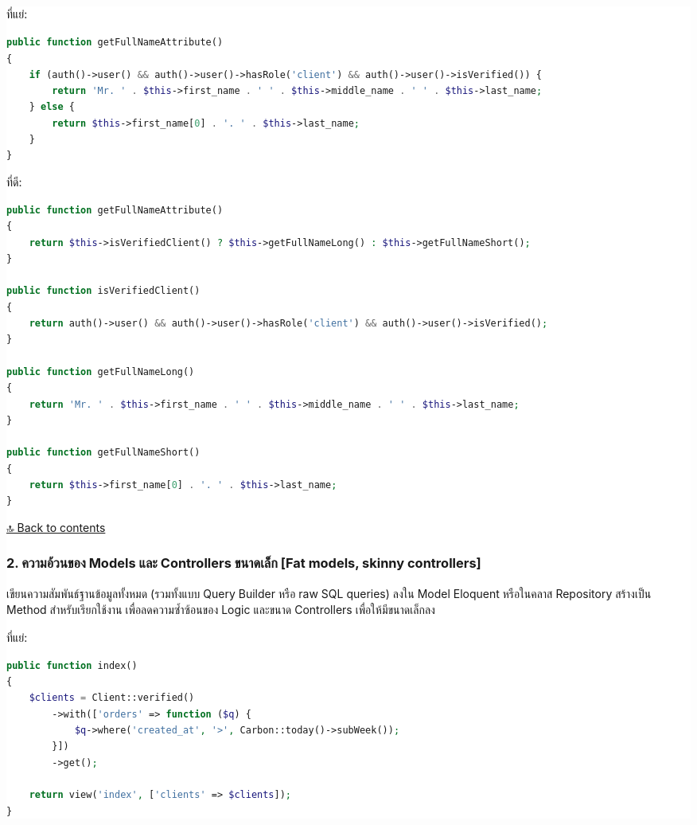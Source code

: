 ที่แย่:

```php
public function getFullNameAttribute()
{
    if (auth()->user() && auth()->user()->hasRole('client') && auth()->user()->isVerified()) {
        return 'Mr. ' . $this->first_name . ' ' . $this->middle_name . ' ' . $this->last_name;
    } else {
        return $this->first_name[0] . '. ' . $this->last_name;
    }
}
```

ที่ดี:

```php
public function getFullNameAttribute()
{
    return $this->isVerifiedClient() ? $this->getFullNameLong() : $this->getFullNameShort();
}

public function isVerifiedClient()
{
    return auth()->user() && auth()->user()->hasRole('client') && auth()->user()->isVerified();
}

public function getFullNameLong()
{
    return 'Mr. ' . $this->first_name . ' ' . $this->middle_name . ' ' . $this->last_name;
}

public function getFullNameShort()
{
    return $this->first_name[0] . '. ' . $this->last_name;
}
```

[🔝 Back to contents](#contents)

### <a name="fat-models-skinny-controllers">2. ความอ้วนของ Models และ Controllers ขนาดเล็ก [Fat models, skinny controllers]</a>

เขียนความสัมพันธ์ฐานข้อมูลทั้งหมด (รวมทั้งแบบ Query Builder หรือ raw SQL queries) ลงใน Model Eloquent หรือในคลาส Repository สร้างเป็น Method สำหรับเรียกใช้งาน เพื่อลดความซ้ำซ้อนของ Logic และขนาด Controllers เพื่อให้มีขนาดเล็กลง

ที่แย่:

```php
public function index()
{
    $clients = Client::verified()
        ->with(['orders' => function ($q) {
            $q->where('created_at', '>', Carbon::today()->subWeek());
        }])
        ->get();

    return view('index', ['clients' => $clients]);
}
```
